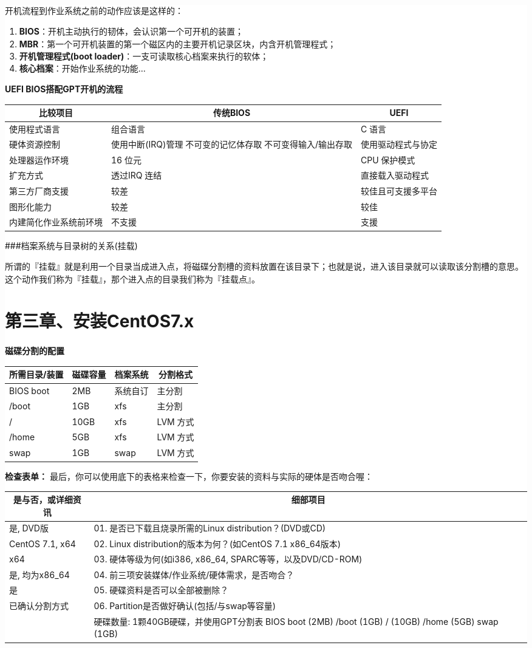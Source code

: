 
开机流程到作业系统之前的动作应该是这样的：

1. **BIOS**：开机主动执行的韧体，会认识第一个可开机的装置；
2. **MBR**：第一个可开机装置的第一个磁区内的主要开机记录区块，内含开机管理程式；
3. **开机管理程式(boot loader)**：一支可读取核心档案来执行的软体；
4. **核心档案**：开始作业系统的功能...



**UEFI BIOS搭配GPT开机的流程**

| 比较项目               | 传统BIOS                                                   | UEFI               |
| ---------------------- | ---------------------------------------------------------- | ------------------ |
| 使用程式语言           | 组合语言                                                   | C 语言             |
| 硬体资源控制           | 使用中断(IRQ)管理 不可变的记忆体存取 不可变得输入/输出存取 | 使用驱动程式与协定 |
| 处理器运作环境         | 16 位元                                                    | CPU 保护模式       |
| 扩充方式               | 透过IRQ 连结                                               | 直接载入驱动程式   |
| 第三方厂商支援         | 较差                                                       | 较佳且可支援多平台 |
| 图形化能力             | 较差                                                       | 较佳               |
| 内建简化作业系统前环境 | 不支援                                                     | 支援               |

###档案系统与目录树的关系(挂载)

所谓的『挂载』就是利用一个目录当成进入点，将磁碟分割槽的资料放置在该目录下；也就是说，进入该目录就可以读取该分割槽的意思。这个动作我们称为『挂载』，那个进入点的目录我们称为『挂载点』。





# 第三章、安装CentOS7.x

**磁碟分割的配置**



| 所需目录/装置 | 磁碟容量 | 档案系统 | 分割格式 |
| ------------- | -------- | -------- | -------- |
| BIOS boot     | 2MB      | 系统自订 | 主分割   |
| /boot         | 1GB      | xfs      | 主分割   |
| /             | 10GB     | xfs      | LVM 方式 |
| /home         | 5GB      | xfs      | LVM 方式 |
| swap          | 1GB      | swap     | LVM 方式 |



**检查表单：**
最后，你可以使用底下的表格来检查一下，你要安装的资料与实际的硬体是否吻合喔：

| 是与否，或详细资讯 | 细部项目                                                     |
| ------------------ | ------------------------------------------------------------ |
| 是, DVD版          | 01. 是否已下载且烧录所需的Linux distribution？(DVD或CD)      |
| CentOS 7.1, x64    | 02. Linux distribution的版本为何？(如CentOS 7.1 x86_64版本)  |
| x64                | 03. 硬体等级为何(如i386, x86_64, SPARC等等，以及DVD/CD-ROM)  |
| 是, 均为x86_64     | 04. 前三项安装媒体/作业系统/硬体需求，是否吻合？             |
| 是                 | 05. 硬碟资料是否可以全部被删除？                             |
| 已确认分割方式     | 06. Partition是否做好确认(包括/与swap等容量)                 |
|                    | 硬碟数量: 1颗40GB硬碟，并使用GPT分割表 BIOS boot (2MB) /boot (1GB) / (10GB) /home (5GB) swap (1GB) |
